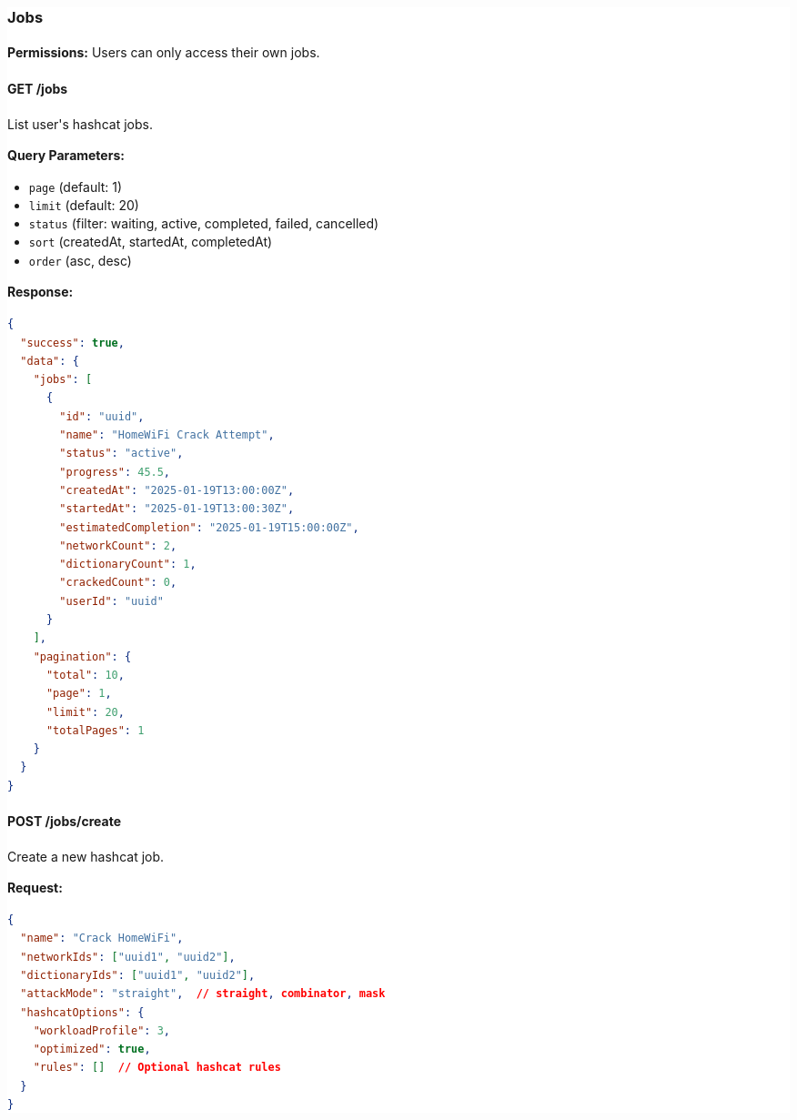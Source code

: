 
### Jobs

**Permissions:** Users can only access their own jobs.

#### GET /jobs

List user's hashcat jobs.

**Query Parameters:**
- `page` (default: 1)
- `limit` (default: 20)
- `status` (filter: waiting, active, completed, failed, cancelled)
- `sort` (createdAt, startedAt, completedAt)
- `order` (asc, desc)

**Response:**
```json
{
  "success": true,
  "data": {
    "jobs": [
      {
        "id": "uuid",
        "name": "HomeWiFi Crack Attempt",
        "status": "active",
        "progress": 45.5,
        "createdAt": "2025-01-19T13:00:00Z",
        "startedAt": "2025-01-19T13:00:30Z",
        "estimatedCompletion": "2025-01-19T15:00:00Z",
        "networkCount": 2,
        "dictionaryCount": 1,
        "crackedCount": 0,
        "userId": "uuid"
      }
    ],
    "pagination": {
      "total": 10,
      "page": 1,
      "limit": 20,
      "totalPages": 1
    }
  }
}
```

#### POST /jobs/create

Create a new hashcat job.

**Request:**
```json
{
  "name": "Crack HomeWiFi",
  "networkIds": ["uuid1", "uuid2"],
  "dictionaryIds": ["uuid1", "uuid2"],
  "attackMode": "straight",  // straight, combinator, mask
  "hashcatOptions": {
    "workloadProfile": 3,
    "optimized": true,
    "rules": []  // Optional hashcat rules
  }
}
```
